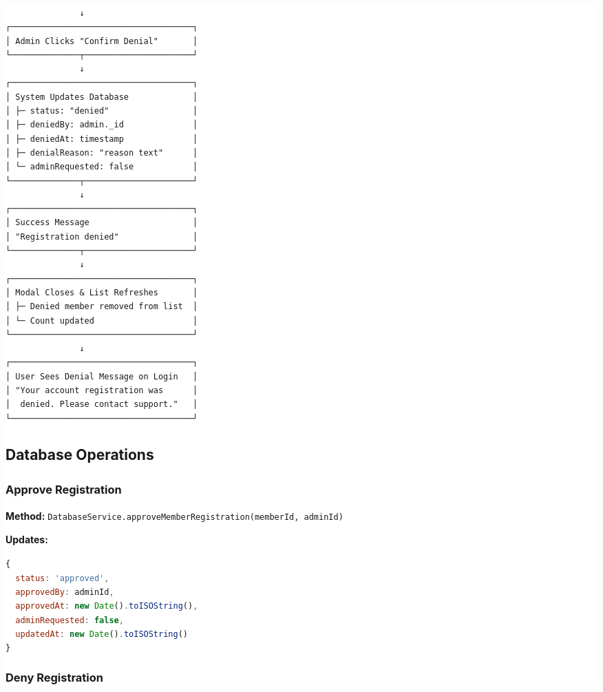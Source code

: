 ```
               ↓
┌─────────────────────────────────────┐
│ Admin Clicks "Confirm Denial"       │
└──────────────┬──────────────────────┘
               ↓
┌─────────────────────────────────────┐
│ System Updates Database             │
│ ├─ status: "denied"                 │
│ ├─ deniedBy: admin._id              │
│ ├─ deniedAt: timestamp              │
│ ├─ denialReason: "reason text"      │
│ └─ adminRequested: false            │
└──────────────┬──────────────────────┘
               ↓
┌─────────────────────────────────────┐
│ Success Message                     │
│ "Registration denied"               │
└──────────────┬──────────────────────┘
               ↓
┌─────────────────────────────────────┐
│ Modal Closes & List Refreshes       │
│ ├─ Denied member removed from list  │
│ └─ Count updated                    │
└─────────────────────────────────────┘
               ↓
┌─────────────────────────────────────┐
│ User Sees Denial Message on Login   │
│ "Your account registration was      │
│  denied. Please contact support."   │
└─────────────────────────────────────┘
```

## Database Operations

### Approve Registration

**Method:** `DatabaseService.approveMemberRegistration(memberId, adminId)`

**Updates:**
```javascript
{
  status: 'approved',
  approvedBy: adminId,
  approvedAt: new Date().toISOString(),
  adminRequested: false,
  updatedAt: new Date().toISOString()
}
```

### Deny Registration
